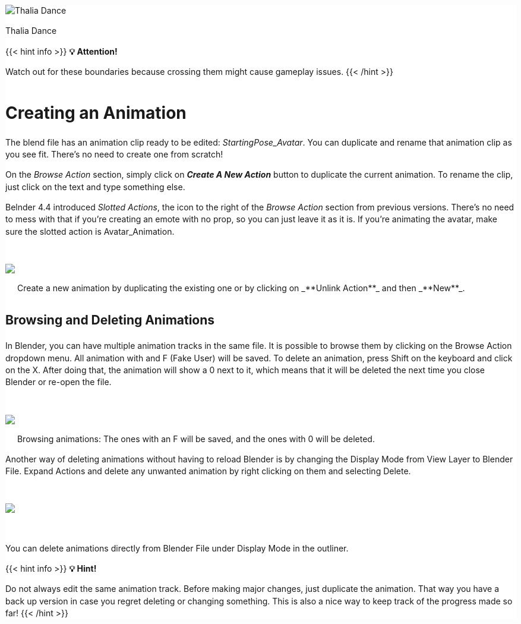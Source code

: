 ![Thalia Dance](https://raw.githubusercontent.com/decentraland/documentation-creators/main/images/emotes/thalia_dance.gif)

Thalia Dance

{{< hint info >}}
**💡 Attention!**

Watch out for these boundaries because crossing them might cause gameplay issues.
{{< /hint >}}


# **Creating an Animation**

The blend file has an animation clip ready to be edited: *StartingPose_Avatar*. You can duplicate and rename that animation clip as you see fit. There’s no need to create one from scratch!

On the *Browse Action* section, simply click on ***Create A New Action*** button to duplicate the current animation. To rename the clip, just click on the text and type something else.

Belnder 4.4 introduced *Slotted Actions*, the icon to the right of the *Browse Action* section from previous versions. There’s no need to mess with that if you’re creating an emote with no prop, so you can just leave it as it is. If you’re animating the avatar, make sure the slotted action is Avatar_Animation.

<img src="/images/emotes/duplicating_animation.gif" width="100%" style="margin:30px 0;" />
Create a new animation by duplicating the existing one or by clicking on _**Unlink Action**_ and then _**New**_.

## **Browsing and Deleting Animations**

In Blender, you can have multiple animation tracks in the same file. It is possible to browse them by clicking on the Browse Action dropdown menu. All animation with and F (Fake User) will be saved. To delete an animation, press Shift on the keyboard and click on the X. After doing that, the animation will show a 0 next to it, which means that it will be deleted the next time you close Blender or re-open the file.

<img src="/images/emotes/deleting_animation.gif" width="100%" style="margin:30px 0;" />
Browsing animations: The ones with an F will be saved, and the ones with 0 will be deleted.

Another way of deleting animations without having to reload Blender is by changing the Display Mode  from View Layer to Blender File. Expand Actions and delete any unwanted animation by right clicking on them and selecting Delete.

<img src="/images/emotes/deleting_animation2.gif" width="100%" style="margin:30px 0;" />

You can delete animations directly from Blender File under Display Mode in the outliner.

{{< hint info >}}
**💡 Hint!**

Do not always edit the same animation track. Before making major changes, just duplicate the animation. That way you have a back up version in case you regret deleting or changing something. This is also a nice way to keep track of the progress made so far!
{{< /hint >}}
